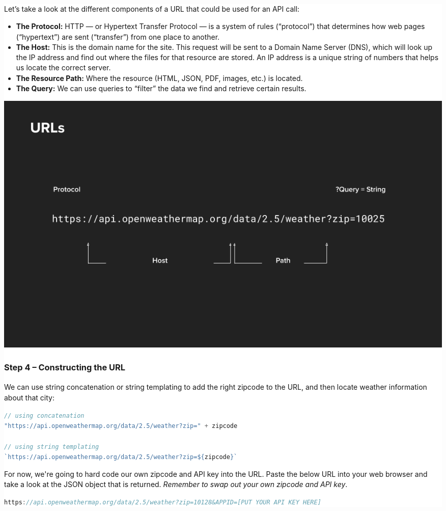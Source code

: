 Let’s take a look at the different components of a URL that could be used for an API call:

* __The Protocol:__ HTTP — or Hypertext Transfer Protocol — is a system of rules (“protocol”) that determines how web pages (“hypertext”) are sent (“transfer”) from one place to another.
* __The Host:__ This is the domain name for the site. This request will be sent to a Domain Name Server (DNS), which will look up the IP address and find out where the files for that resource are stored. An IP address is a unique string of numbers that helps us locate the correct server.
* __The Resource Path:__ Where the resource (HTML, JSON, PDF, images, etc.) is located.
* __The Query:__ We can use queries to “filter” the data we find and retrieve certain results.

![open weather by zip code documentation](images/111/111-15.png)

### Step 4 – Constructing the URL
We can use string concatenation or string templating to add the right zipcode to the URL, and then locate weather information about that city:

```js
// using concatenation
"https://api.openweathermap.org/data/2.5/weather?zip=" + zipcode

// using string templating
`https://api.openweathermap.org/data/2.5/weather?zip=${zipcode}`
```

For now, we're going to hard code our own zipcode and API key into the URL. Paste the below URL into your web browser and take a look at the JSON object that is returned. _Remember to swap out your own zipcode and API key_.

```js
https://api.openweathermap.org/data/2.5/weather?zip=10128&APPID=[PUT YOUR API KEY HERE]
```
